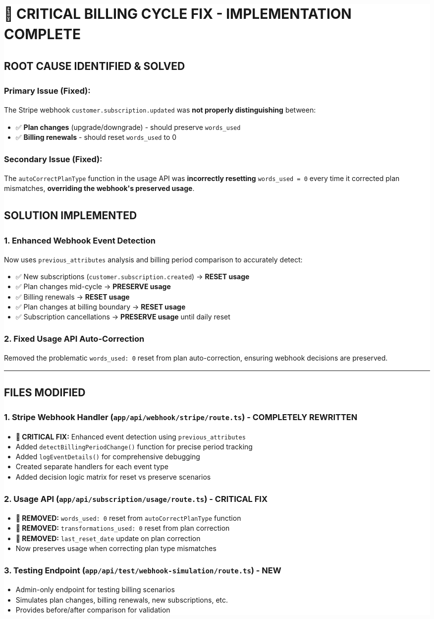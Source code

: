 # 🚨 CRITICAL BILLING CYCLE FIX - IMPLEMENTATION COMPLETE

## **ROOT CAUSE IDENTIFIED & SOLVED**

### **Primary Issue (Fixed):**
The Stripe webhook `customer.subscription.updated` was **not properly distinguishing** between:
- ✅ **Plan changes** (upgrade/downgrade) - should preserve `words_used`
- ✅ **Billing renewals** - should reset `words_used` to 0

### **Secondary Issue (Fixed):**
The `autoCorrectPlanType` function in the usage API was **incorrectly resetting** `words_used = 0` every time it corrected plan mismatches, **overriding the webhook's preserved usage**.

## **SOLUTION IMPLEMENTED**

### **1. Enhanced Webhook Event Detection**
Now uses `previous_attributes` analysis and billing period comparison to accurately detect:
- ✅ New subscriptions (`customer.subscription.created`) → **RESET usage**
- ✅ Plan changes mid-cycle → **PRESERVE usage** 
- ✅ Billing renewals → **RESET usage**
- ✅ Plan changes at billing boundary → **RESET usage**
- ✅ Subscription cancellations → **PRESERVE usage** until daily reset

### **2. Fixed Usage API Auto-Correction**
Removed the problematic `words_used: 0` reset from plan auto-correction, ensuring webhook decisions are preserved.

---

## **FILES MODIFIED**

### **1. Stripe Webhook Handler** (`app/api/webhook/stripe/route.ts`) - **COMPLETELY REWRITTEN**
- **🚨 CRITICAL FIX:** Enhanced event detection using `previous_attributes`
- Added `detectBillingPeriodChange()` function for precise period tracking
- Added `logEventDetails()` for comprehensive debugging
- Created separate handlers for each event type
- Added decision logic matrix for reset vs preserve scenarios

### **2. Usage API** (`app/api/subscription/usage/route.ts`) - **CRITICAL FIX**
- **🚨 REMOVED:** `words_used: 0` reset from `autoCorrectPlanType` function
- **🚨 REMOVED:** `transformations_used: 0` reset from plan correction
- **🚨 REMOVED:** `last_reset_date` update on plan correction
- Now preserves usage when correcting plan type mismatches

### **3. Testing Endpoint** (`app/api/test/webhook-simulation/route.ts`) - **NEW**
- Admin-only endpoint for testing billing scenarios
- Simulates plan changes, billing renewals, new subscriptions, etc.
- Provides before/after comparison for validation
